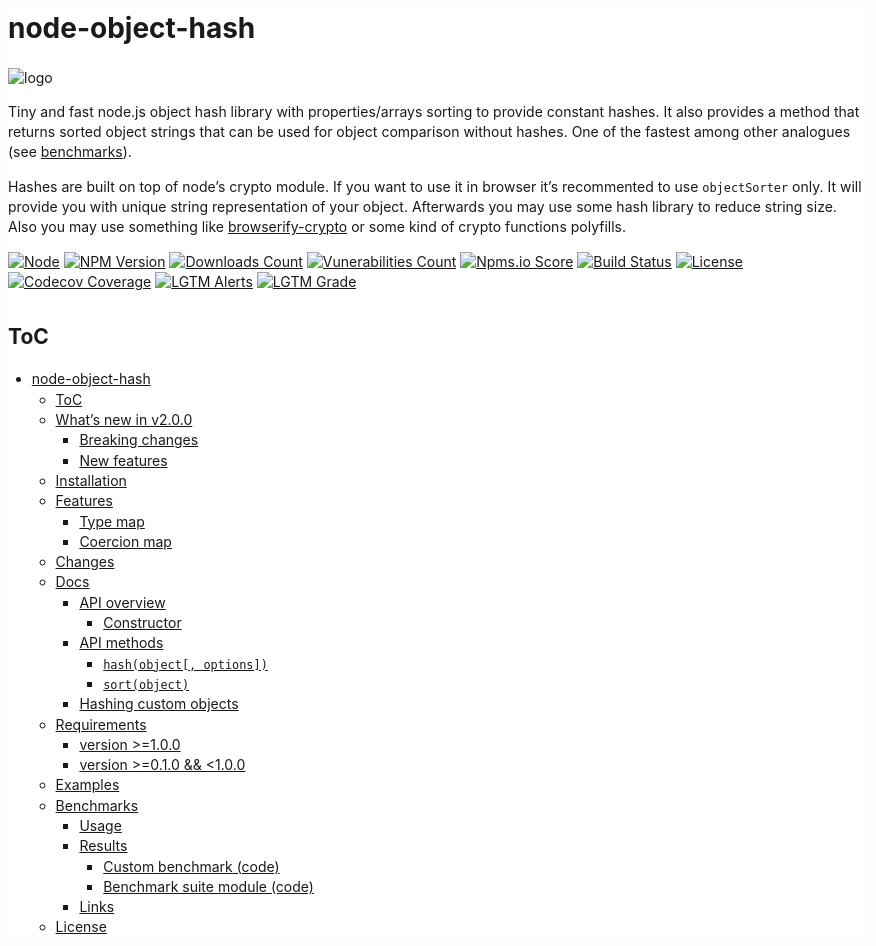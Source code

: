 node-object-hash
================

<img src="https://gitlab.com/m03geek/node-object-hash/raw/master/logo.svg" alt="logo" width="256" />

Tiny and fast node.js object hash library with properties/arrays sorting to provide constant hashes. It also provides a method that returns sorted object strings that can be used for object comparison without hashes. One of the fastest among other analogues (see [benchmarks](#benchmarks)).

Hashes are built on top of node’s crypto module. If you want to use it in browser it’s recommented to use `objectSorter` only. It will provide you with unique string representation of your object. Afterwards you may use some hash library to reduce string size. Also you may use something like [browserify-crypto](https://github.com/crypto-browserify/crypto-browserify) or some kind of crypto functions polyfills.

[![Node](https://img.shields.io/node/v/node-object-hash.svg)](https://nodejs.org/download/release/latest) [![NPM Version](https://img.shields.io/npm/v/node-object-hash.svg)](https://www.npmjs.com/package/node-object-hash) [![Downloads Count](https://img.shields.io/npm/dm/node-object-hash.svg)](https://www.npmjs.com/package/node-object-hash) [![Vunerabilities Count](https://snyk.io/test/npm/node-object-hash/badge.svg)](https://www.npmjs.com/package/node-object-hash) [![Npms.io Score](https://badges.npms.io/node-object-hash.svg)](https://npms.io/search?q=node-object-hash) [![Build Status](https://github.com/SkeLLLa/node-object-hash/workflows/build/badge.svg)](https://github.com/SkeLLLa/node-object-hash/commits/master) [![License](https://img.shields.io/npm/l/node-object-hash.svg)](https://gitlab.com/m03geek/node-object-hash/blob/master/LICENSE) [![Codecov Coverage](https://codecov.io/gh/SkeLLLa/node-object-hash/branch/master/graph/badge.svg?token=wLjMou8TT7)](https://codecov.io/gh/SkeLLLa/node-object-hash) [![LGTM Alerts](https://img.shields.io/lgtm/alerts/github/SkeLLLa/node-object-hash.svg)](https://lgtm.com/projects/g/SkeLLLa/node-object-hash/) [![LGTM Grade](https://img.shields.io/lgtm/grade/javascript/github/SkeLLLa/node-object-hash.svg)](https://lgtm.com/projects/g/SkeLLLa/node-object-hash/)

  

ToC
---

-   [node-object-hash](#node-object-hash)
    -   [ToC](#toc)
    -   [What’s new in v2.0.0](#whats-new-in-v200)
        -   [Breaking changes](#breaking-changes)
        -   [New features](#new-features)
    -   [Installation](#installation)
    -   [Features](#features)
        -   [Type map](#type-map)
        -   [Coercion map](#coercion-map)
    -   [Changes](#changes)
    -   [Docs](#docs)
        -   [API overview](#api-overview)
            -   [Constructor](#constructor)
        -   [API methods](#api-methods)
            -   [`hash(object[, options])`](#hashobject-options)
            -   [`sort(object)`](#sortobject)
        -   [Hashing custom objects](#hashing-custom-objects)
    -   [Requirements](#requirements)
        -   [version &gt;=1.0.0](#version-100)
        -   [version &gt;=0.1.0 && &lt;1.0.0](#version-010--100)
    -   [Examples](#examples)
    -   [Benchmarks](#benchmarks)
        -   [Usage](#usage)
        -   [Results](#results)
            -   [Custom benchmark (code)](#custom-benchmark-code)
            -   [Benchmark suite module (code)](#benchmark-suite-module-code)
        -   [Links](#links)
    -   [License](#license)
